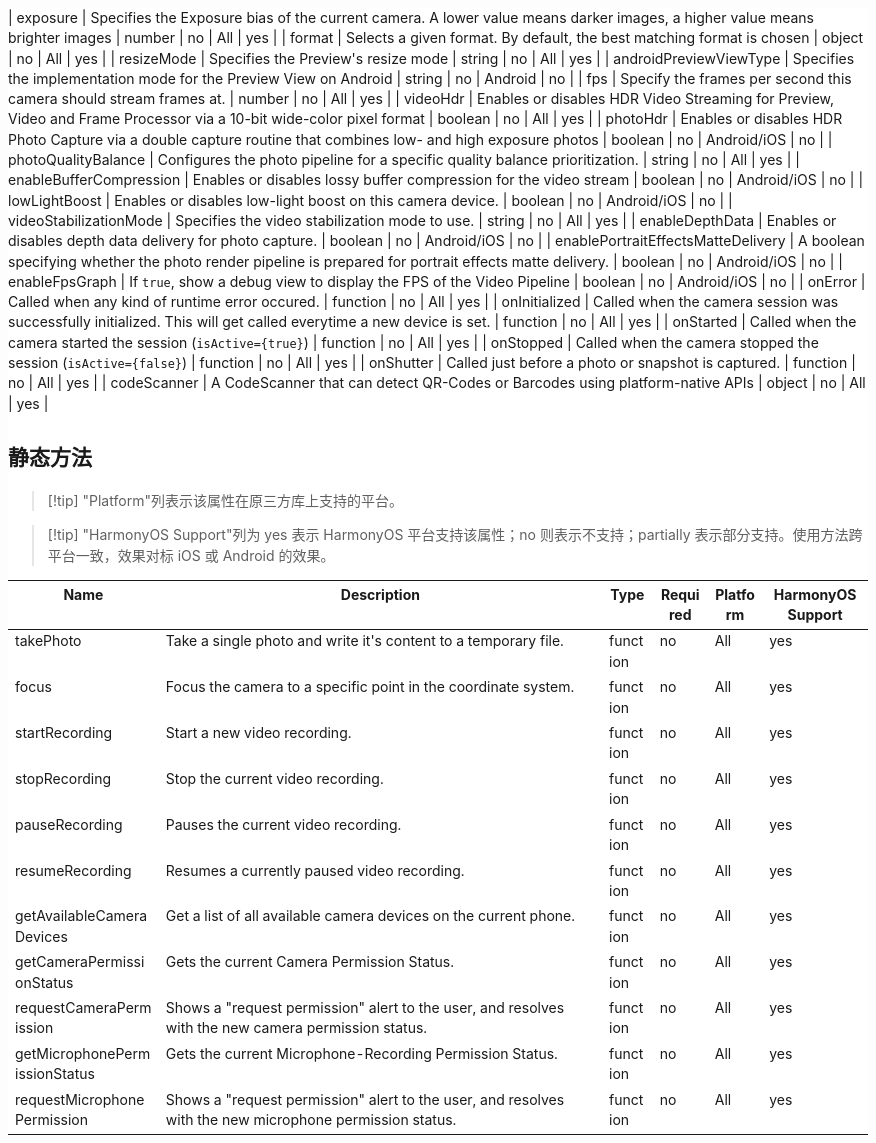| exposure                           | Specifies the Exposure bias of the current camera. A lower value means  darker images, a higher value means brighter images | number   | no       | All               | yes                |
| format                             | Selects a given format. By default, the best matching format is chosen | object   | no       | All               | yes                |
| resizeMode                         | Specifies the Preview's resize mode                          | string   | no       | All               | yes                |
| androidPreviewViewType             | Specifies the implementation mode for the Preview View on Android | string   | no       | Android | no                |
| fps                                | Specify the frames per second this camera should stream frames at. | number   | no       | All               | yes                |
| videoHdr                           | Enables or disables HDR Video Streaming for Preview, Video and Frame  Processor via a 10-bit wide-color pixel format | boolean  | no       | All               | yes                |
| photoHdr                           | Enables or disables HDR Photo Capture via a double capture routine that  combines low- and high exposure photos | boolean  | no       | Android/iOS       | no                 |
| photoQualityBalance                | Configures the photo pipeline for a specific quality balance  prioritization. | string   | no       | All               | yes                |
| enableBufferCompression            | Enables or disables lossy buffer compression for the video stream | boolean  | no       | Android/iOS       | no                 |
| lowLightBoost                      | Enables or disables low-light boost on this camera device.   | boolean  | no       | Android/iOS       | no                 |
| videoStabilizationMode             | Specifies the video stabilization mode to use.               | string   | no       | All               | yes                |
| enableDepthData                    | Enables or disables depth data delivery for photo capture.   | boolean  | no       | Android/iOS       | no                 |
| enablePortraitEffectsMatteDelivery | A boolean specifying whether the photo render pipeline is prepared for  portrait effects matte delivery. | boolean  | no       | Android/iOS       | no                 |
| enableFpsGraph                     | If `true`, show a debug view to display the FPS of the Video Pipeline | boolean  | no       | Android/iOS       | no                 |
| onError                            | Called when any kind of runtime error occured.               | function | no       | All               | yes                |
| onInitialized                      | Called when the camera session was successfully initialized. This will  get called everytime a new device is set. | function | no       | All               | yes                |
| onStarted                          | Called when the camera started the session (`isActive={true}`) | function | no       | All               | yes                |
| onStopped                          | Called when the camera stopped the session (`isActive={false}`) | function | no       | All               | yes                |
| onShutter                          | Called just before a photo or snapshot is captured.          | function | no       | All               | yes                |
| codeScanner                        | A CodeScanner that can detect QR-Codes or Barcodes using platform-native  APIs | object   | no       | All               | yes                |

## 静态方法

> [!tip] "Platform"列表示该属性在原三方库上支持的平台。

> [!tip] "HarmonyOS Support"列为 yes 表示 HarmonyOS 平台支持该属性；no 则表示不支持；partially 表示部分支持。使用方法跨平台一致，效果对标 iOS 或 Android 的效果。

| Name                            | Description                                                  | Type     | Required | Platform    | HarmonyOS Support |
| ------------------------------- | ------------------------------------------------------------ | -------- | -------- | ----------- | ----------------- |
| takePhoto                       | Take a single photo and write it's content to a temporary file. | function | no       | All         | yes               |
| focus                           | Focus the camera to a specific point in the coordinate system. | function | no       | All         | yes               |
| startRecording                  | Start a new video recording.                                 | function | no       | All         | yes               |
| stopRecording                   | Stop the current video recording.                            | function | no       | All         | yes               |
| pauseRecording                  | Pauses the current video recording.                          | function | no       | All         | yes               |
| resumeRecording                 | Resumes a currently paused video recording.                  | function | no       | All         | yes               |
| getAvailableCameraDevices       | Get a list of all available camera devices on the current phone. | function | no       | All         | yes               |
| getCameraPermissionStatus       | Gets the current Camera Permission Status.                   | function | no       | All         | yes               |
| requestCameraPermission         | Shows a "request permission" alert to the user, and resolves  with the new camera permission status. | function | no       | All         | yes               |
| getMicrophonePermissionStatus   | Gets the current Microphone-Recording Permission Status.     | function | no       | All         | yes               |
| requestMicrophonePermission     | Shows a "request permission" alert to the user, and resolves  with the new microphone permission status. | function | no       | All         | yes               |